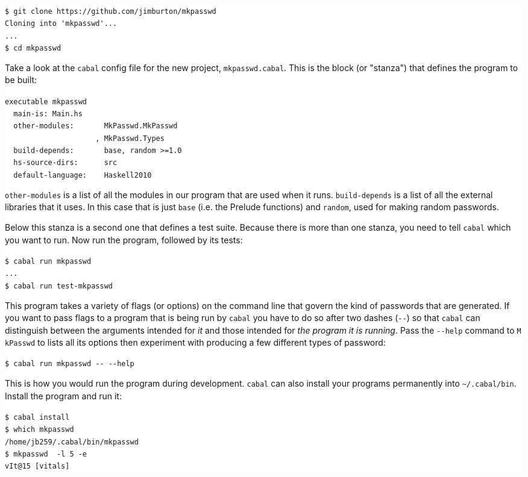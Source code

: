 ```
$ git clone https://github.com/jimburton/mkpasswd
Cloning into 'mkpasswd'...
...
$ cd mkpasswd
```

Take a look at the `cabal` config file for the new project,
`mkpasswd.cabal`. This is the block (or "stanza") that defines the program to be built:

```
executable mkpasswd
  main-is: Main.hs             
  other-modules:       MkPasswd.MkPasswd
                     , MkPasswd.Types
  build-depends:       base, random >=1.0 
  hs-source-dirs:      src
  default-language:    Haskell2010

```

`other-modules` is a list of all the modules in our program that are
used when it runs. `build-depends` is a list of all the external
libraries that it uses. In this case that is just `base` (i.e. the
Prelude functions) and `random`, used for making random
passwords. 

Below this stanza is a second one that defines a test suite. Because
there is more than one stanza, you need to tell `cabal` which you want
to run. Now run the program, followed by its tests:


```
$ cabal run mkpasswd
...
$ cabal run test-mkpasswd
```

This program takes a variety of flags (or options) on the command line that govern
the kind of passwords that are generated. If you want to pass flags to
a program that is being run by `cabal` you have to do so after two
dashes (`--`) so that `cabal` can distinguish between the arguments
intended for *it* and those intended for *the program it is running*. Pass
the `--help` command to `MkPasswd` to lists all its options then
experiment with producing a few different types of password:

```
$ cabal run mkpasswd -- --help
```

This is how you would run the program during development. `cabal` can
also install your programs permanently into `~/.cabal/bin`. Install
the program and run it:

```
$ cabal install
$ which mkpasswd
/home/jb259/.cabal/bin/mkpasswd
$ mkpasswd  -l 5 -e
vIt@15 [vitals] 
```
